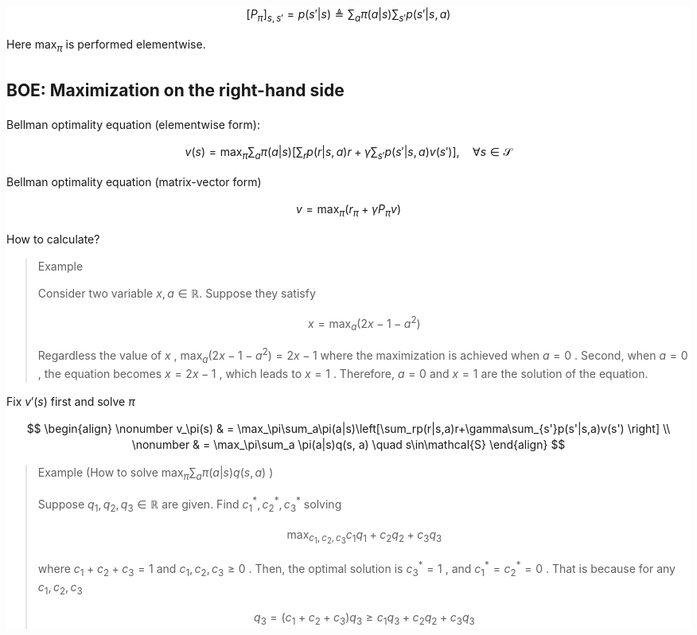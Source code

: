 $$
[P_\pi]_{s,s'}=p(s'|s)\triangleq\sum_a\pi(a|s)\sum_{s'}p(s'|s,a)
$$

Here $\max_\pi$ is performed elementwise.

## BOE: Maximization on the right-hand side

Bellman optimality equation (elementwise form):

$$
v(s) = \max_\pi\sum_a\pi(a|s)\left[\sum_rp(r|s,a)r+\gamma\sum_{s'}p(s'|s,a)v(s') \right],\quad \forall s\in\mathcal{S}
$$

Bellman optimality equation (matrix-vector form)

$$
v=\max_\pi(r_\pi+\gamma P_\pi v)
$$

How to calculate?

> Example
>
> Consider two variable $x,a\in\mathbb{R}$. Suppose they satisfy
>
> $$
x=\max_a(2x-1-a^2)
> $$
>
> Regardless the value of $x$ , $\max_a(2x-1-a^2)=2x-1$ where the maximization is achieved when $a=0$ . Second, when $a = 0$ , the equation becomes $x=2x-1$ , which leads to $x=1$ . Therefore, $a=0$ and $x=1$ are the solution of the equation.

Fix $v'(s)$ first and solve $\pi$

$$
\begin{align}
\nonumber v_\pi(s) & = \max_\pi\sum_a\pi(a|s)\left[\sum_rp(r|s,a)r+\gamma\sum_{s'}p(s'|s,a)v(s') \right] \\
\nonumber & = \max_\pi\sum_a \pi(a|s)q(s, a) \quad s\in\mathcal{S}
\end{align}
$$

> Example (How to solve $\max_\pi\sum_a\pi(a|s)q(s,a)$ )
>
> Suppose $q_1, q_2, q_3 \in \mathbb{R}$ are given. Find $c_1^*,c_2^*,c_3^*$ solving
>
> $$
> \max_{c_1, c_2, c_3}c_1q_1+c_2q_2+c_3q_3
> $$
>
> where $c_1+c_2+c_3=1$ and $c_1,c_2,c_3\ge0$ . Then, the optimal solution is $c_3^*=1$ , and $c_1^* = c_2^* = 0$ . That is because for any $c_1,c_2,c_3$
>
> $$
> q_3=(c_1+c_2+c_3)q_3\ge c_1q_3+c_2q_2+c_3q_3
> $$
>
